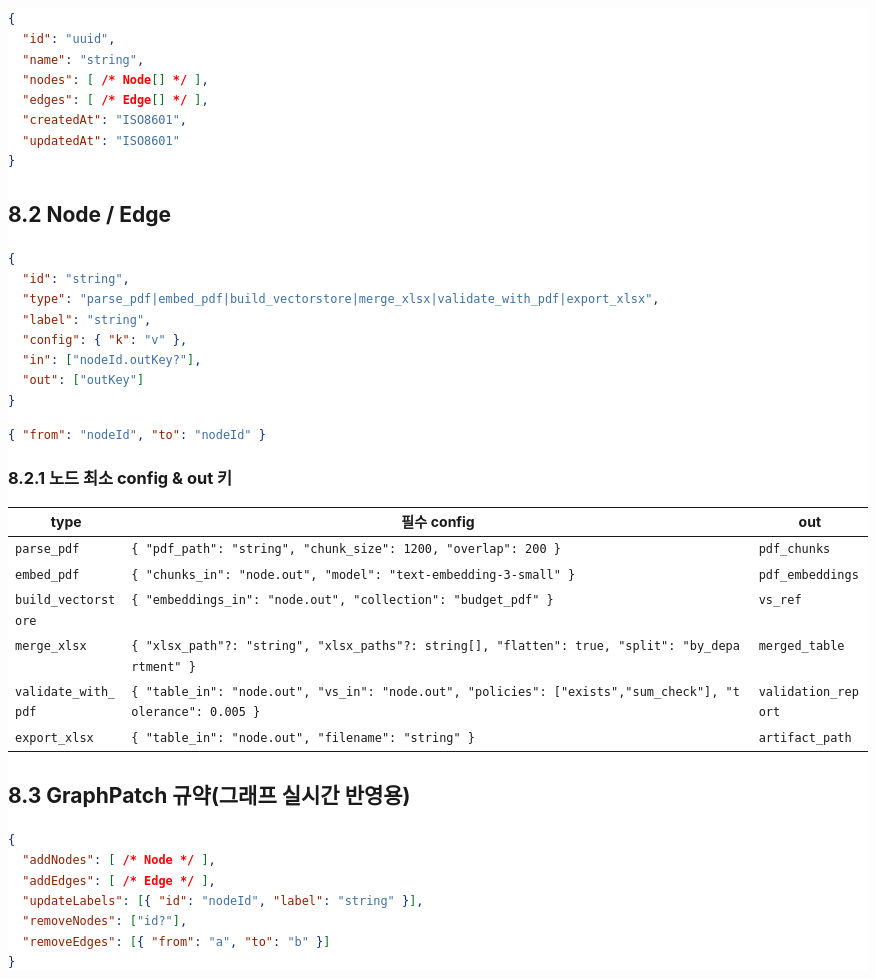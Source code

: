 ```json
{
  "id": "uuid",
  "name": "string",
  "nodes": [ /* Node[] */ ],
  "edges": [ /* Edge[] */ ],
  "createdAt": "ISO8601",
  "updatedAt": "ISO8601"
}
```

## 8.2 Node / Edge

```json
{
  "id": "string",
  "type": "parse_pdf|embed_pdf|build_vectorstore|merge_xlsx|validate_with_pdf|export_xlsx",
  "label": "string",
  "config": { "k": "v" },
  "in": ["nodeId.outKey?"],
  "out": ["outKey"]
}
```

```json
{ "from": "nodeId", "to": "nodeId" }
```

### 8.2.1 노드 최소 config & out 키

| type                | 필수 config                                                                                                 | out                 |
| ------------------- | --------------------------------------------------------------------------------------------------------- | ------------------- |
| `parse_pdf`         | `{ "pdf_path": "string", "chunk_size": 1200, "overlap": 200 }`                                            | `pdf_chunks`        |
| `embed_pdf`         | `{ "chunks_in": "node.out", "model": "text-embedding-3-small" }`                                          | `pdf_embeddings`    |
| `build_vectorstore` | `{ "embeddings_in": "node.out", "collection": "budget_pdf" }`                                             | `vs_ref`            |
| `merge_xlsx`        | `{ "xlsx_path"?: "string", "xlsx_paths"?: string[], "flatten": true, "split": "by_department" }`          | `merged_table`      |
| `validate_with_pdf` | `{ "table_in": "node.out", "vs_in": "node.out", "policies": ["exists","sum_check"], "tolerance": 0.005 }` | `validation_report` |
| `export_xlsx`       | `{ "table_in": "node.out", "filename": "string" }`                                                        | `artifact_path`     |

## 8.3 GraphPatch 규약(그래프 실시간 반영용)

```json
{
  "addNodes": [ /* Node */ ],
  "addEdges": [ /* Edge */ ],
  "updateLabels": [{ "id": "nodeId", "label": "string" }],
  "removeNodes": ["id?"],
  "removeEdges": [{ "from": "a", "to": "b" }]
}
```
